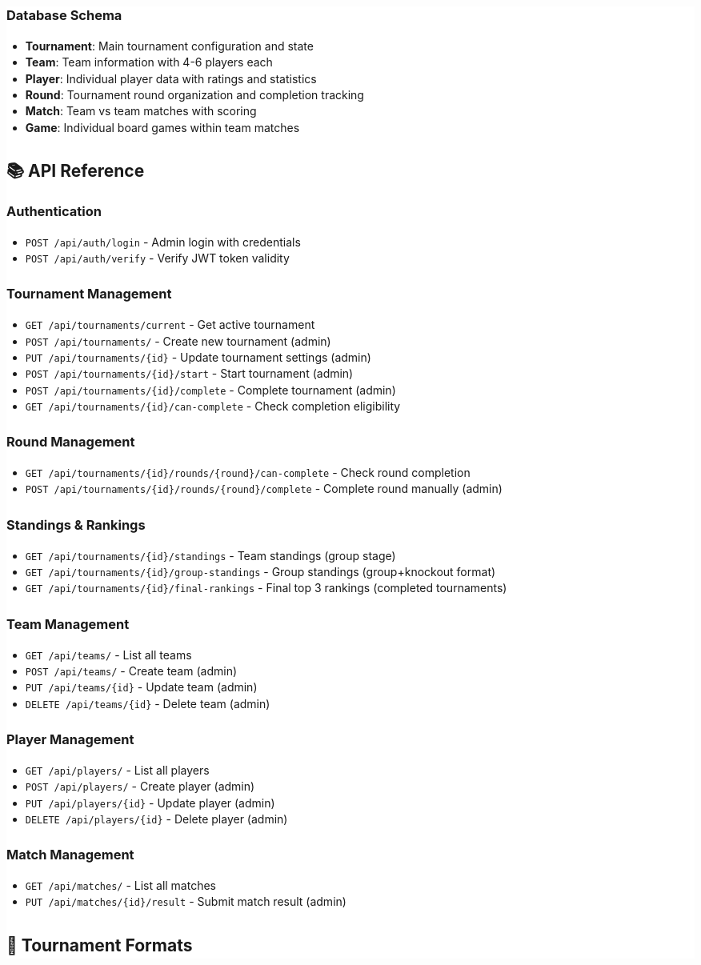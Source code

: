 ### Database Schema
- **Tournament**: Main tournament configuration and state
- **Team**: Team information with 4-6 players each
- **Player**: Individual player data with ratings and statistics
- **Round**: Tournament round organization and completion tracking
- **Match**: Team vs team matches with scoring
- **Game**: Individual board games within team matches

## 📚 API Reference

### Authentication
- `POST /api/auth/login` - Admin login with credentials
- `POST /api/auth/verify` - Verify JWT token validity

### Tournament Management
- `GET /api/tournaments/current` - Get active tournament
- `POST /api/tournaments/` - Create new tournament (admin)
- `PUT /api/tournaments/{id}` - Update tournament settings (admin)
- `POST /api/tournaments/{id}/start` - Start tournament (admin)
- `POST /api/tournaments/{id}/complete` - Complete tournament (admin)
- `GET /api/tournaments/{id}/can-complete` - Check completion eligibility

### Round Management
- `GET /api/tournaments/{id}/rounds/{round}/can-complete` - Check round completion
- `POST /api/tournaments/{id}/rounds/{round}/complete` - Complete round manually (admin)

### Standings & Rankings
- `GET /api/tournaments/{id}/standings` - Team standings (group stage)
- `GET /api/tournaments/{id}/group-standings` - Group standings (group+knockout format)
- `GET /api/tournaments/{id}/final-rankings` - Final top 3 rankings (completed tournaments)

### Team Management
- `GET /api/teams/` - List all teams
- `POST /api/teams/` - Create team (admin)
- `PUT /api/teams/{id}` - Update team (admin)
- `DELETE /api/teams/{id}` - Delete team (admin)

### Player Management
- `GET /api/players/` - List all players
- `POST /api/players/` - Create player (admin)
- `PUT /api/players/{id}` - Update player (admin)
- `DELETE /api/players/{id}` - Delete player (admin)

### Match Management
- `GET /api/matches/` - List all matches
- `PUT /api/matches/{id}/result` - Submit match result (admin)

## 🎯 Tournament Formats
